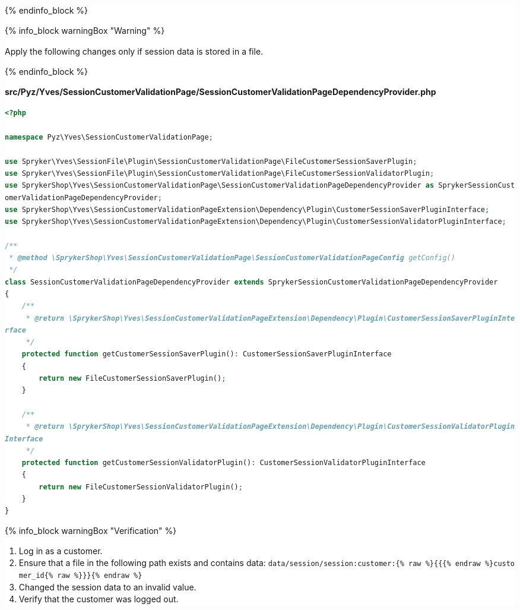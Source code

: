 {% endinfo_block %}

{% info_block warningBox "Warning" %}

Apply the following changes only if session data is stored in a file.

{% endinfo_block %}

**src/Pyz/Yves/SessionCustomerValidationPage/SessionCustomerValidationPageDependencyProvider.php**

```php
<?php

namespace Pyz\Yves\SessionCustomerValidationPage;

use Spryker\Yves\SessionFile\Plugin\SessionCustomerValidationPage\FileCustomerSessionSaverPlugin;
use Spryker\Yves\SessionFile\Plugin\SessionCustomerValidationPage\FileCustomerSessionValidatorPlugin;
use SprykerShop\Yves\SessionCustomerValidationPage\SessionCustomerValidationPageDependencyProvider as SprykerSessionCustomerValidationPageDependencyProvider;
use SprykerShop\Yves\SessionCustomerValidationPageExtension\Dependency\Plugin\CustomerSessionSaverPluginInterface;
use SprykerShop\Yves\SessionCustomerValidationPageExtension\Dependency\Plugin\CustomerSessionValidatorPluginInterface;

/**
 * @method \SprykerShop\Yves\SessionCustomerValidationPage\SessionCustomerValidationPageConfig getConfig()
 */
class SessionCustomerValidationPageDependencyProvider extends SprykerSessionCustomerValidationPageDependencyProvider
{
    /**
     * @return \SprykerShop\Yves\SessionCustomerValidationPageExtension\Dependency\Plugin\CustomerSessionSaverPluginInterface
     */
    protected function getCustomerSessionSaverPlugin(): CustomerSessionSaverPluginInterface
    {
        return new FileCustomerSessionSaverPlugin();
    }

    /**
     * @return \SprykerShop\Yves\SessionCustomerValidationPageExtension\Dependency\Plugin\CustomerSessionValidatorPluginInterface
     */
    protected function getCustomerSessionValidatorPlugin(): CustomerSessionValidatorPluginInterface
    {
        return new FileCustomerSessionValidatorPlugin();
    }
}
```

{% info_block warningBox "Verification" %}

1. Log in as a customer.
2. Ensure that a file in the following path exists and contains data:
   `data/session/session:customer:{% raw %}{{{% endraw %}customer_id{% raw %}}}{% endraw %}`
3. Changed the session data to an invalid value.
4. Verify that the customer was logged out.
